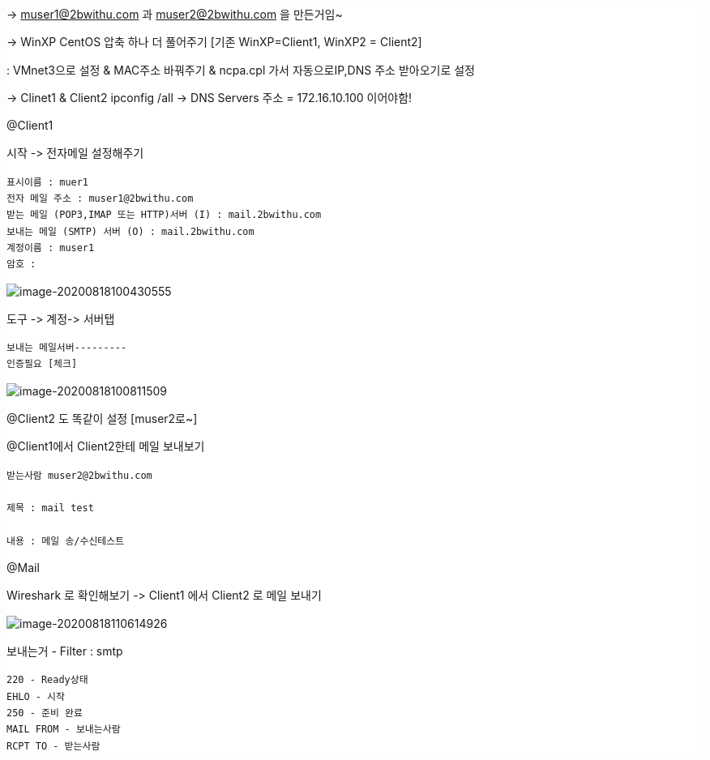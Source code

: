 -> muser1@2bwithu.com 과 muser2@2bwithu.com 을 만든거임~

-> WinXP CentOS 압축 하나 더 풀어주기 [기존 WinXP=Client1, WinXP2 = Client2]

: VMnet3으로 설정 & MAC주소 바꿔주기 & ncpa.cpl 가서 자동으로IP,DNS 주소 받아오기로 설정

-> Clinet1 & Client2 ipconfig /all -> DNS Servers 주소 = 172.16.10.100 이어야함!



@Client1

시작 -> 전자메일  설정해주기

```
표시이름 : muer1
전자 메일 주소 : muser1@2bwithu.com
받는 메일 (POP3,IMAP 또는 HTTP)서버 (I) : mail.2bwithu.com
보내는 메일 (SMTP) 서버 (O) : mail.2bwithu.com
계정이름 : muser1
암호 : 
```

![image-20200818100430555](C:\Users\user1\AppData\Roaming\Typora\typora-user-images\image-20200818100430555.png)

도구 -> 계정-> 서버탭

```
보내는 메일서버---------
인증필요 [체크]
```

![image-20200818100811509](C:\Users\user1\AppData\Roaming\Typora\typora-user-images\image-20200818100811509.png)

@Client2 도 똑같이 설정 [muser2로~]

@Client1에서  Client2한테 메일 보내보기

```
받는사람 muser2@2bwithu.com

제목 : mail test

내용 : 메일 송/수신테스트
```



@Mail

Wireshark 로 확인해보기 -> Client1 에서 Client2 로 메일 보내기

![image-20200818110614926](C:\Users\user1\AppData\Roaming\Typora\typora-user-images\image-20200818110614926.png)

보내는거 - Filter : smtp

```
220 - Ready상태
EHLO - 시작
250 - 준비 완료
MAIL FROM - 보내는사람
RCPT TO - 받는사람
```
